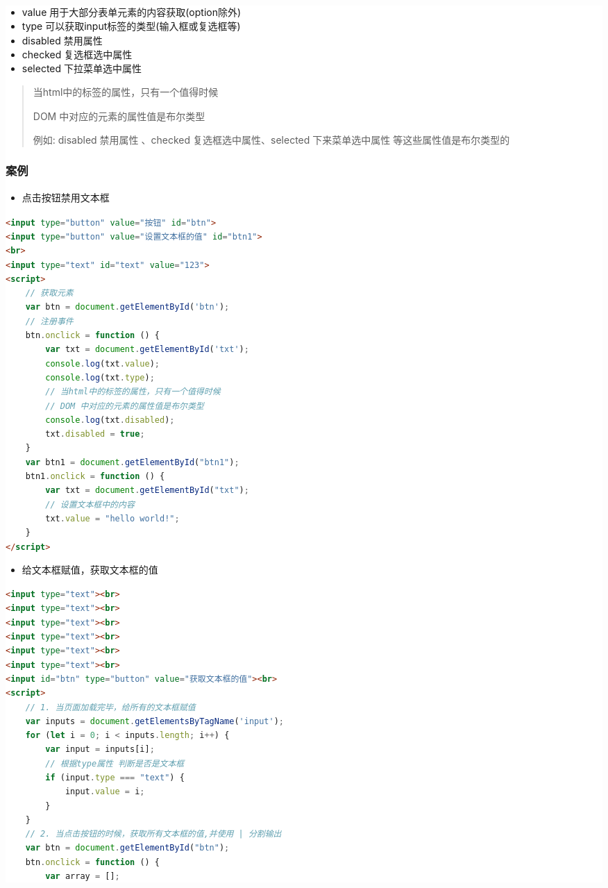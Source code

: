 - value 用于大部分表单元素的内容获取(option除外)
- type 可以获取input标签的类型(输入框或复选框等)
- disabled 禁用属性
- checked 复选框选中属性
- selected 下拉菜单选中属性
> 当html中的标签的属性，只有一个值得时候
>
> DOM 中对应的元素的属性值是布尔类型
>
> 例如: disabled 禁用属性 、checked  复选框选中属性、selected 下来菜单选中属性 等这些属性值是布尔类型的

### 案例

* 点击按钮禁用文本框

```html
<input type="button" value="按钮" id="btn">
<input type="button" value="设置文本框的值" id="btn1">
<br>
<input type="text" id="text" value="123">
<script>
    // 获取元素
    var btn = document.getElementById('btn');
    // 注册事件
    btn.onclick = function () {
        var txt = document.getElementById('txt');
        console.log(txt.value);
        console.log(txt.type);
        // 当html中的标签的属性，只有一个值得时候
        // DOM 中对应的元素的属性值是布尔类型
        console.log(txt.disabled);
        txt.disabled = true;
    }
    var btn1 = document.getElementById("btn1");
    btn1.onclick = function () {
        var txt = document.getElementById("txt");
        // 设置文本框中的内容
        txt.value = "hello world!";
    }
</script>
```

* 给文本框赋值，获取文本框的值

```html
<input type="text"><br>
<input type="text"><br>
<input type="text"><br>
<input type="text"><br>
<input type="text"><br>
<input type="text"><br>
<input id="btn" type="button" value="获取文本框的值"><br>
<script>
	// 1. 当页面加载完毕，给所有的文本框赋值
    var inputs = document.getElementsByTagName('input');
    for (let i = 0; i < inputs.length; i++) {
        var input = inputs[i];
        // 根据type属性 判断是否是文本框
        if (input.type === "text") {
            input.value = i;
        }
    }
    // 2. 当点击按钮的时候，获取所有文本框的值,并使用 | 分割输出
    var btn = document.getElementById("btn");
    btn.onclick = function () {
        var array = [];
```